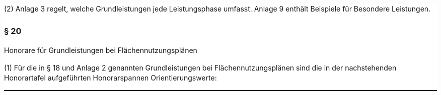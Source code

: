 </div>

<div class="jurAbsatz">

(2) Anlage 3 regelt, welche Grundleistungen jede Leistungsphase umfasst.
Anlage 9 enthält Beispiele für Besondere Leistungen.

</div>

</div>

</div>

</div>

<span id="BJNR227600013BJNE002201360.html"></span>

### § 20  
Honorare für Grundleistungen bei Flächennutzungsplänen

<div>

<div class="jnhtml">

<div>

<div class="jurAbsatz">

(1) Für die in § 18 und Anlage 2 genannten Grundleistungen bei
Flächennutzungsplänen sind die in der nachstehenden Honorartafel
aufgeführten Honorarspannen Orientierungswerte:

<table width="100%" style="border-collapse: collapse;border-top: 0.5pt solid ; border-bottom: 0.5pt solid ; border-left: 0.5pt solid ; border-right: 0.5pt solid ; ">

<colgroup>

<col align="center" width="14%">

</col>

<col align="center" width="14%">

</col>

<col align="center" width="14%">

</col>

<col align="center" width="14%">

</col>

<col align="center" width="14%">

</col>

<col align="center" width="14%">

</col>

<col align="center" width="14%">
